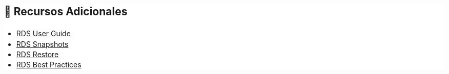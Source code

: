 ## 🔗 Recursos Adicionales

- [RDS User Guide](https://docs.aws.amazon.com/AmazonRDS/latest/UserGuide/Welcome.html)
- [RDS Snapshots](https://docs.aws.amazon.com/AmazonRDS/latest/UserGuide/USER_CreateSnapshot.html)
- [RDS Restore](https://docs.aws.amazon.com/AmazonRDS/latest/UserGuide/USER_RestoreFromSnapshot.html)
- [RDS Best Practices](https://docs.aws.amazon.com/AmazonRDS/latest/UserGuide/CHAP_BestPractices.html) 